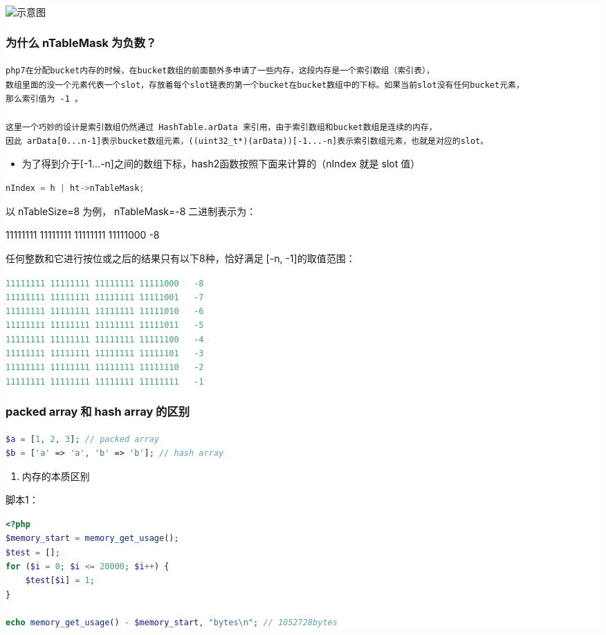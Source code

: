 ![示意图](https://github.com/pangudashu/php7-internal/raw/master/img/zend_hash_1.png)

### 为什么 nTableMask 为负数？
```
php7在分配bucket内存的时候，在bucket数组的前面额外多申请了一些内存，这段内存是一个索引数组（索引表），
数组里面的没一个元素代表一个slot，存放着每个slot链表的第一个bucket在bucket数组中的下标。如果当前slot没有任何bucket元素，
那么索引值为 -1 。

这里一个巧妙的设计是索引数组仍然通过 HashTable.arData 来引用，由于索引数组和bucket数组是连续的内存，
因此 arData[0...n-1]表示bucket数组元素，((uint32_t*)(arData))[-1...-n]表示索引数组元素，也就是对应的slot。
```
- 为了得到介于[-1...-n]之间的数组下标，hash2函数按照下面来计算的（nIndex 就是 slot 值）

```c
nIndex = h | ht->nTableMask;
```

以 nTableSize=8 为例， nTableMask=-8 二进制表示为：

11111111 11111111 11111111 11111000   -8

任何整数和它进行按位或之后的结果只有以下8种，恰好满足 [-n, -1]的取值范围：

```c
11111111 11111111 11111111 11111000   -8
11111111 11111111 11111111 11111001   -7
11111111 11111111 11111111 11111010   -6
11111111 11111111 11111111 11111011   -5
11111111 11111111 11111111 11111100   -4
11111111 11111111 11111111 11111101   -3
11111111 11111111 11111111 11111110   -2
11111111 11111111 11111111 11111111   -1
```

### packed array 和 hash array 的区别

```php
$a = [1, 2, 3]; // packed array
$b = ['a' => 'a', 'b' => 'b']; // hash array
```

1. 内存的本质区别

脚本1：

```php
<?php
$memory_start = memory_get_usage();
$test = [];
for ($i = 0; $i <= 20000; $i++) {
    $test[$i] = 1;
}

echo memory_get_usage() - $memory_start, "bytes\n"; // 1052728bytes
```
